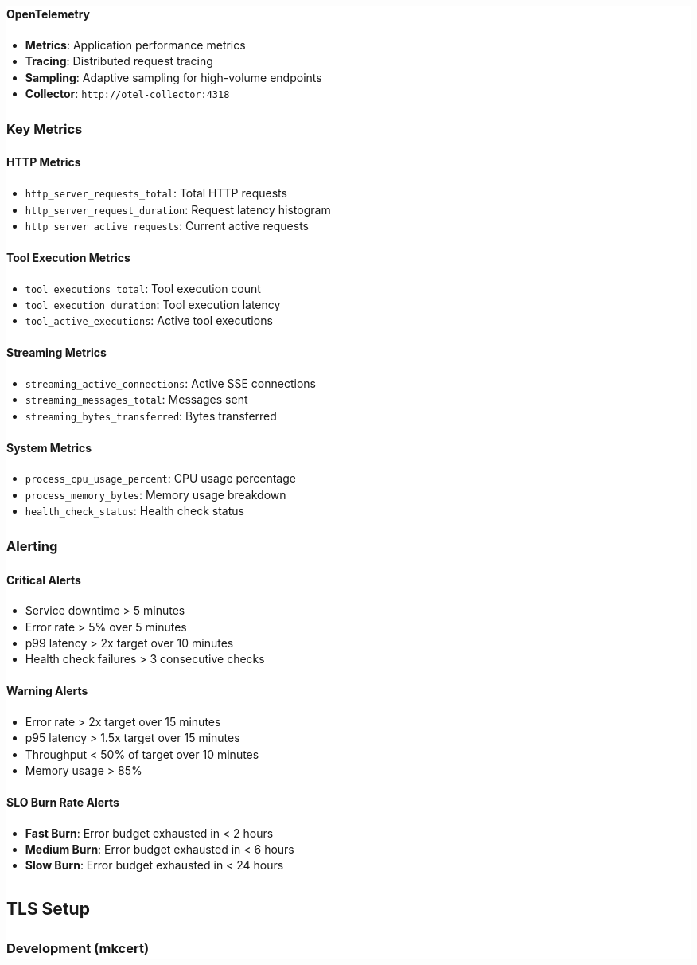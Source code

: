 #### OpenTelemetry
- **Metrics**: Application performance metrics
- **Tracing**: Distributed request tracing
- **Sampling**: Adaptive sampling for high-volume endpoints
- **Collector**: `http://otel-collector:4318`

### Key Metrics

#### HTTP Metrics
- `http_server_requests_total`: Total HTTP requests
- `http_server_request_duration`: Request latency histogram
- `http_server_active_requests`: Current active requests

#### Tool Execution Metrics
- `tool_executions_total`: Tool execution count
- `tool_execution_duration`: Tool execution latency
- `tool_active_executions`: Active tool executions

#### Streaming Metrics
- `streaming_active_connections`: Active SSE connections
- `streaming_messages_total`: Messages sent
- `streaming_bytes_transferred`: Bytes transferred

#### System Metrics
- `process_cpu_usage_percent`: CPU usage percentage
- `process_memory_bytes`: Memory usage breakdown
- `health_check_status`: Health check status

### Alerting

#### Critical Alerts
- Service downtime > 5 minutes
- Error rate > 5% over 5 minutes
- p99 latency > 2x target over 10 minutes
- Health check failures > 3 consecutive checks

#### Warning Alerts
- Error rate > 2x target over 15 minutes
- p95 latency > 1.5x target over 15 minutes
- Throughput < 50% of target over 10 minutes
- Memory usage > 85%

#### SLO Burn Rate Alerts
- **Fast Burn**: Error budget exhausted in < 2 hours
- **Medium Burn**: Error budget exhausted in < 6 hours
- **Slow Burn**: Error budget exhausted in < 24 hours

## TLS Setup

### Development (mkcert)
